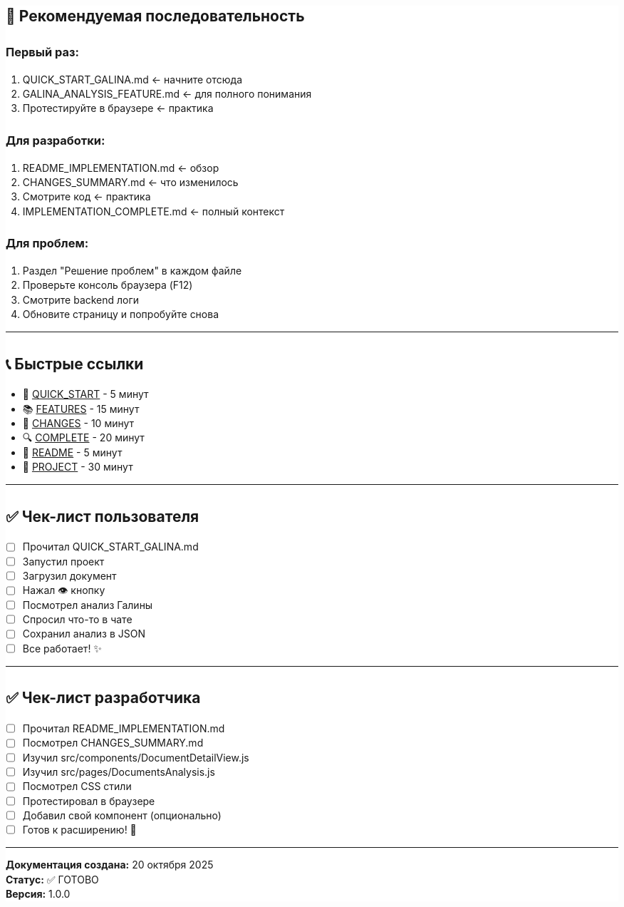 
## 🚀 Рекомендуемая последовательность

### Первый раз:
1. QUICK_START_GALINA.md ← начните отсюда
2. GALINA_ANALYSIS_FEATURE.md ← для полного понимания
3. Протестируйте в браузере ← практика

### Для разработки:
1. README_IMPLEMENTATION.md ← обзор
2. CHANGES_SUMMARY.md ← что изменилось
3. Смотрите код ← практика
4. IMPLEMENTATION_COMPLETE.md ← полный контекст

### Для проблем:
1. Раздел "Решение проблем" в каждом файле
2. Проверьте консоль браузера (F12)
3. Смотрите backend логи
4. Обновите страницу и попробуйте снова

---

## 📞 Быстрые ссылки

- 📖 [QUICK_START](./QUICK_START_GALINA.md) - 5 минут
- 📚 [FEATURES](./GALINA_ANALYSIS_FEATURE.md) - 15 минут
- 📝 [CHANGES](./CHANGES_SUMMARY.md) - 10 минут
- 🔍 [COMPLETE](./IMPLEMENTATION_COMPLETE.md) - 20 минут
- 📌 [README](./README_IMPLEMENTATION.md) - 5 минут
- 🎯 [PROJECT](./PROJECT_DOCUMENTATION.md) - 30 минут

---

## ✅ Чек-лист пользователя

- [ ] Прочитал QUICK_START_GALINA.md
- [ ] Запустил проект
- [ ] Загрузил документ
- [ ] Нажал 👁️ кнопку
- [ ] Посмотрел анализ Галины
- [ ] Спросил что-то в чате
- [ ] Сохранил анализ в JSON
- [ ] Все работает! ✨

---

## ✅ Чек-лист разработчика

- [ ] Прочитал README_IMPLEMENTATION.md
- [ ] Посмотрел CHANGES_SUMMARY.md
- [ ] Изучил src/components/DocumentDetailView.js
- [ ] Изучил src/pages/DocumentsAnalysis.js
- [ ] Посмотрел CSS стили
- [ ] Протестировал в браузере
- [ ] Добавил свой компонент (опционально)
- [ ] Готов к расширению! 🚀

---

**Документация создана:** 20 октября 2025  
**Статус:** ✅ ГОТОВО  
**Версия:** 1.0.0

